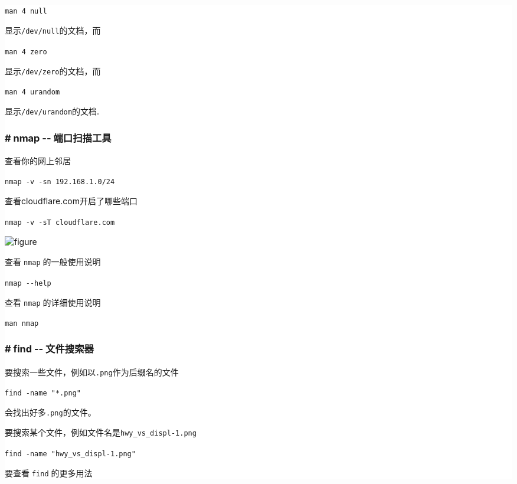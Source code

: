 ```
man 4 null
```

显示`/dev/null`的文档，而

```
man 4 zero
```

显示`/dev/zero`的文档，而

```
man 4 urandom
```

显示`/dev/urandom`的文档.

### \# nmap -- 端口扫描工具

查看你的网上邻居

```
nmap -v -sn 192.168.1.0/24
```

查看cloudflare.com开启了哪些端口

```
nmap -v -sT cloudflare.com
```

![figure](/linux-tools-recommendation-1/nmap-scan-cloudflare-for-open-ports.png)

查看 `nmap` 的一般使用说明

```
nmap --help
```

查看 `nmap` 的详细使用说明

```
man nmap
```

### \# find -- 文件搜索器

要搜索一些文件，例如以`.png`作为后缀名的文件

```
find -name "*.png"
```

会找出好多`.png`的文件。

要搜索某个文件，例如文件名是`hwy_vs_displ-1.png`

```
find -name "hwy_vs_displ-1.png"
```

要查看 `find` 的更多用法
